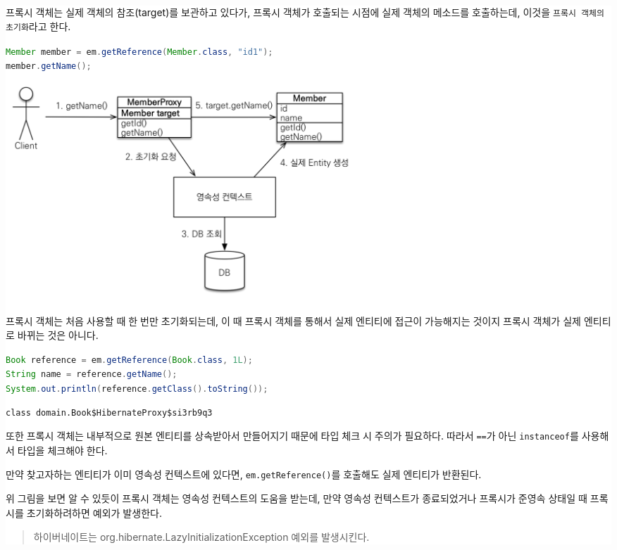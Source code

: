 프록시 객체는 실제 객체의 참조(target)를 보관하고 있다가, 프록시 객체가 호출되는 시점에 실제 객체의 메소드를 호출하는데, 이것을 `프록시 객체의 초기화`라고 한다.

```java
Member member = em.getReference(Member.class, "id1");
member.getName();
```

<img src="assets/img/../../../../assets/img/jpa-basic/19.png" width=500>

프록시 객체는 처음 사용할 때 한 번만 초기화되는데, 이 때 프록시 객체를 통해서 실제 엔티티에 접근이 가능해지는 것이지 프록시 객체가 실제 엔티티로 바뀌는 것은 아니다.

```java
Book reference = em.getReference(Book.class, 1L);
String name = reference.getName();
System.out.println(reference.getClass().toString());
```
```console
class domain.Book$HibernateProxy$si3rb9q3
```
또한 프록시 객체는 내부적으로 원본 엔티티를 상속받아서 만들어지기 때문에 타입 체크 시 주의가 필요하다. 따라서 `==`가 아닌 `instanceof`를 사용해서 타입을 체크해야 한다.

만약 찾고자하는 엔티티가 이미 영속성 컨텍스트에 있다면, `em.getReference()`를 호출해도 실제 엔티티가 반환된다. 

위 그림을 보면 알 수 있듯이 프록시 객체는 영속성 컨텍스트의 도움을 받는데, 만약 영속성 컨텍스트가 종료되었거나 프록시가 준영속 상태일 때 프록시를 초기화하려하면 예외가 발생한다.
> 하이버네이트는 org.hibernate.LazyInitializationException 예외를 발생시킨다.
